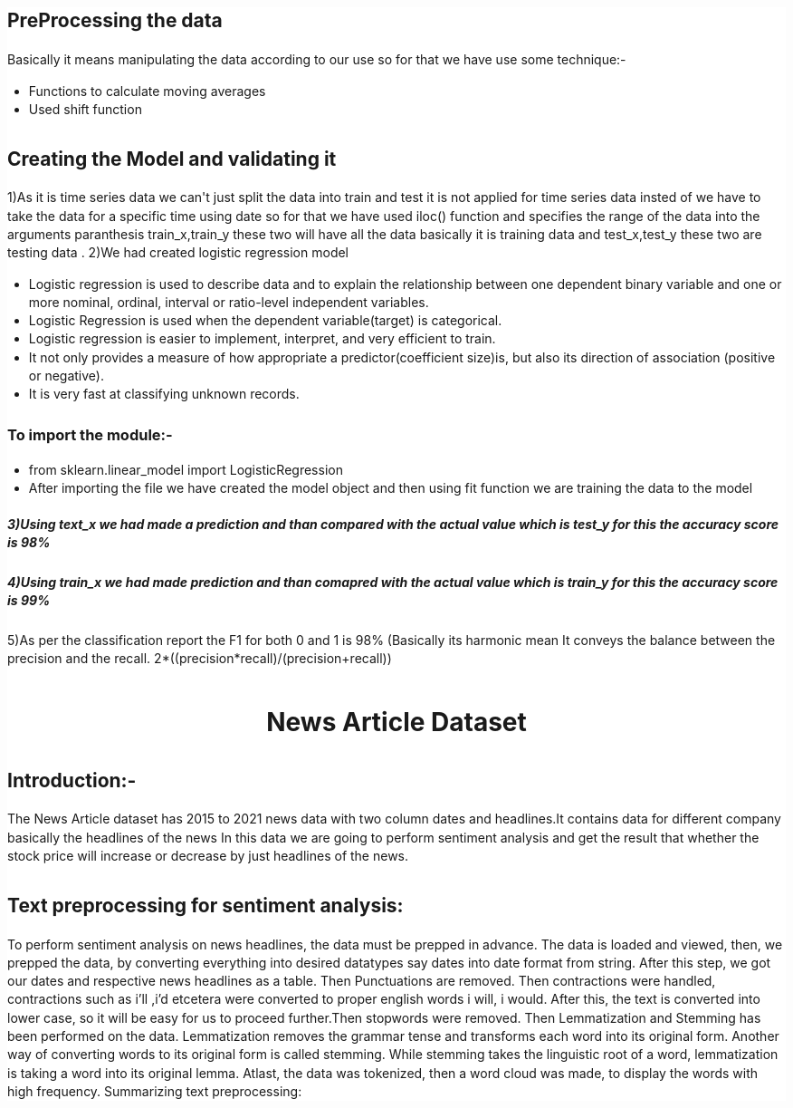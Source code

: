 ## PreProcessing the data 
Basically it means manipulating the data according to our use so for that we have use some technique:-
- Functions to calculate moving averages
- Used shift function

## Creating the Model and validating it
1)As it is  time series data we can't just split the data into train and test it is not applied for time series data insted of we have to take the data for a specific time using date
so for that we have used iloc() function and specifies the range of the data into the arguments paranthesis  train_x,train_y these two will have all the data basically it is training data
and test_x,test_y these two are testing data .
2)We had created logistic regression model 
- Logistic regression is used to describe data and to explain the relationship between one dependent binary variable and one or more nominal, ordinal, interval or ratio-level independent variables.
- Logistic Regression is used when the dependent variable(target) is categorical.
- Logistic regression is easier to implement, interpret, and very efficient to train.
- It not only provides a measure of how appropriate a predictor(coefficient size)is, but also its direction of association (positive or negative).
- It is very fast at classifying unknown records.
### To import the module:-
- from sklearn.linear_model import LogisticRegression 
- After importing the file we have created the model object and then using fit function we are training the data to the model

##### 3)Using text_x we had made a prediction and than compared with the actual value which is test_y for this the accuracy score is 98%

##### 4)Using train_x we had made prediction and than comapred with the actual value which is train_y for this the accuracy score is 99%

5)As per the classification report the F1 for both 0 and 1 is 98% (Basically its harmonic mean
It conveys the balance between the precision and the recall. 2*((precision*recall)/(precision+recall))

<h1 align="center"> News Article Dataset</h1>

## Introduction:-
The News Article dataset has 2015 to 2021 news data with two column dates and headlines.It contains data for different company basically the headlines of the news
In this data we are going to perform sentiment analysis and get the result that whether the stock price will increase or decrease by just headlines of the news. 

## Text preprocessing for sentiment analysis:

To perform sentiment analysis on news headlines, the data must be prepped in advance. The data is loaded and viewed, then, we prepped the data, by converting everything into desired datatypes say dates into date format from string. After this step, we got our dates and respective news headlines as a table. Then Punctuations are removed.
Then contractions were handled, contractions such as i’ll ,i’d etcetera were converted to proper english words i will, i would. 
After this, the text is converted into lower case, so it will be easy for us to proceed further.Then stopwords were removed. Then Lemmatization and Stemming has been performed on the data. Lemmatization removes the grammar tense and transforms each word into its original form. Another way of converting words to its original form is called stemming. While stemming takes the linguistic root of a word, lemmatization is taking a word into its original lemma.
Atlast, the data was tokenized, then a word cloud was made, to display the words with high frequency. 
Summarizing text preprocessing: